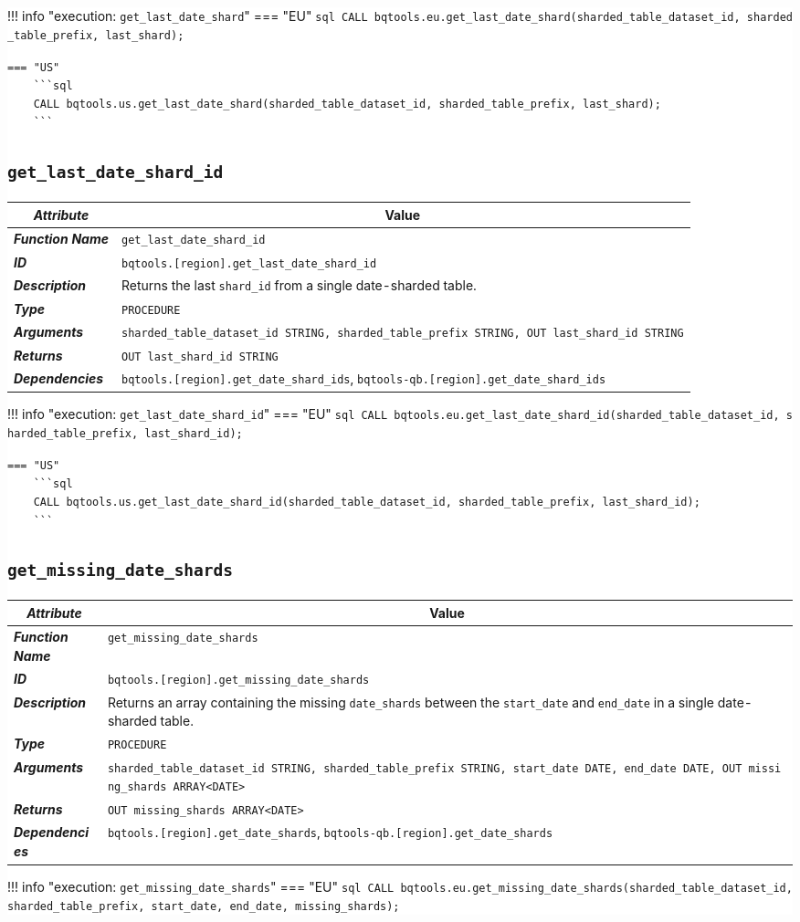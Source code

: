 !!! info "execution: `get_last_date_shard`"
    === "EU"
        ```sql
        CALL bqtools.eu.get_last_date_shard(sharded_table_dataset_id, sharded_table_prefix, last_shard);
        ```
    
    === "US"
        ```sql
        CALL bqtools.us.get_last_date_shard(sharded_table_dataset_id, sharded_table_prefix, last_shard);
        ```

## **`get_last_date_shard_id`**
_**Attribute**_ | Value
--- | ---
_**Function Name**_ | `get_last_date_shard_id`
_**ID**_ | `bqtools.[region].get_last_date_shard_id`
_**Description**_ | Returns the last `shard_id` from a single date-sharded table.
_**Type**_ | `PROCEDURE`
_**Arguments**_ | `sharded_table_dataset_id STRING, sharded_table_prefix STRING, OUT last_shard_id STRING`
_**Returns**_ | `OUT last_shard_id STRING`
_**Dependencies**_ | `bqtools.[region].get_date_shard_ids`, `bqtools-qb.[region].get_date_shard_ids`

!!! info "execution: `get_last_date_shard_id`"
    === "EU"
        ```sql
        CALL bqtools.eu.get_last_date_shard_id(sharded_table_dataset_id, sharded_table_prefix, last_shard_id);
        ```
    
    === "US"
        ```sql
        CALL bqtools.us.get_last_date_shard_id(sharded_table_dataset_id, sharded_table_prefix, last_shard_id);
        ```

## **`get_missing_date_shards`**
_**Attribute**_ | Value
--- | ---
_**Function Name**_ | `get_missing_date_shards`
_**ID**_ | `bqtools.[region].get_missing_date_shards`
_**Description**_ | Returns an array containing the missing `date_shards` between the `start_date` and `end_date` in a single date-sharded table.
_**Type**_ | `PROCEDURE`
_**Arguments**_ | `sharded_table_dataset_id STRING, sharded_table_prefix STRING, start_date DATE, end_date DATE, OUT missing_shards ARRAY<DATE>`
_**Returns**_ | `OUT missing_shards ARRAY<DATE>`
_**Dependencies**_ | `bqtools.[region].get_date_shards`, `bqtools-qb.[region].get_date_shards`

!!! info "execution: `get_missing_date_shards`"
    === "EU"
        ```sql
        CALL bqtools.eu.get_missing_date_shards(sharded_table_dataset_id, sharded_table_prefix, start_date, end_date, missing_shards);
        ```
    